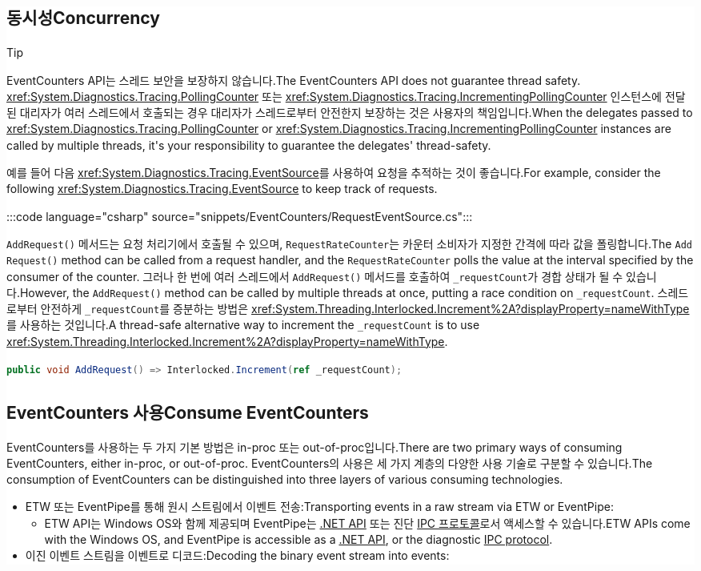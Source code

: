 ## <a name="concurrency"></a><span data-ttu-id="58f72-177">동시성</span><span class="sxs-lookup"><span data-stu-id="58f72-177">Concurrency</span></span>

> [!TIP]
> <span data-ttu-id="58f72-178">EventCounters API는 스레드 보안을 보장하지 않습니다.</span><span class="sxs-lookup"><span data-stu-id="58f72-178">The EventCounters API does not guarantee thread safety.</span></span> <span data-ttu-id="58f72-179"><xref:System.Diagnostics.Tracing.PollingCounter> 또는 <xref:System.Diagnostics.Tracing.IncrementingPollingCounter> 인스턴스에 전달된 대리자가 여러 스레드에서 호출되는 경우 대리자가 스레드로부터 안전한지 보장하는 것은 사용자의 책임입니다.</span><span class="sxs-lookup"><span data-stu-id="58f72-179">When the delegates passed to <xref:System.Diagnostics.Tracing.PollingCounter> or <xref:System.Diagnostics.Tracing.IncrementingPollingCounter> instances are called by multiple threads, it's your responsibility to guarantee the delegates' thread-safety.</span></span>

<span data-ttu-id="58f72-180">예를 들어 다음 <xref:System.Diagnostics.Tracing.EventSource>를 사용하여 요청을 추적하는 것이 좋습니다.</span><span class="sxs-lookup"><span data-stu-id="58f72-180">For example, consider the following <xref:System.Diagnostics.Tracing.EventSource> to keep track of requests.</span></span>

:::code language="csharp" source="snippets/EventCounters/RequestEventSource.cs":::

<span data-ttu-id="58f72-181">`AddRequest()` 메서드는 요청 처리기에서 호출될 수 있으며, `RequestRateCounter`는 카운터 소비자가 지정한 간격에 따라 값을 폴링합니다.</span><span class="sxs-lookup"><span data-stu-id="58f72-181">The `AddRequest()` method can be called from a request handler, and the `RequestRateCounter` polls the value at the interval specified by the consumer of the counter.</span></span> <span data-ttu-id="58f72-182">그러나 한 번에 여러 스레드에서 `AddRequest()` 메서드를 호출하여 `_requestCount`가 경합 상태가 될 수 있습니다.</span><span class="sxs-lookup"><span data-stu-id="58f72-182">However, the `AddRequest()` method can be called by multiple threads at once, putting a race condition on `_requestCount`.</span></span> <span data-ttu-id="58f72-183">스레드로부터 안전하게 `_requestCount`를 증분하는 방법은 <xref:System.Threading.Interlocked.Increment%2A?displayProperty=nameWithType>를 사용하는 것입니다.</span><span class="sxs-lookup"><span data-stu-id="58f72-183">A thread-safe alternative way to increment the `_requestCount` is to use <xref:System.Threading.Interlocked.Increment%2A?displayProperty=nameWithType>.</span></span>

```csharp
public void AddRequest() => Interlocked.Increment(ref _requestCount);
```

## <a name="consume-eventcounters"></a><span data-ttu-id="58f72-184">EventCounters 사용</span><span class="sxs-lookup"><span data-stu-id="58f72-184">Consume EventCounters</span></span>

<span data-ttu-id="58f72-185">EventCounters를 사용하는 두 가지 기본 방법은 in-proc 또는 out-of-proc입니다.</span><span class="sxs-lookup"><span data-stu-id="58f72-185">There are two primary ways of consuming EventCounters, either in-proc, or out-of-proc.</span></span> <span data-ttu-id="58f72-186">EventCounters의 사용은 세 가지 계층의 다양한 사용 기술로 구분할 수 있습니다.</span><span class="sxs-lookup"><span data-stu-id="58f72-186">The consumption of EventCounters can be distinguished into three layers of various consuming technologies.</span></span>

- <span data-ttu-id="58f72-187">ETW 또는 EventPipe를 통해 원시 스트림에서 이벤트 전송:</span><span class="sxs-lookup"><span data-stu-id="58f72-187">Transporting events in a raw stream via ETW or EventPipe:</span></span>
  - <span data-ttu-id="58f72-188">ETW API는 Windows OS와 함께 제공되며 EventPipe는 [.NET API](https://github.com/dotnet/diagnostics/blob/master/documentation/design-docs/diagnostics-client-library.md#1-attaching-to-a-process-and-dumping-out-all-the-runtime-gc-events-in-real-time-to-the-console) 또는 진단 [IPC 프로토콜](https://github.com/dotnet/diagnostics/blob/master/documentation/design-docs/ipc-protocol.md)로서 액세스할 수 있습니다.</span><span class="sxs-lookup"><span data-stu-id="58f72-188">ETW APIs come with the Windows OS, and EventPipe is accessible as a [.NET API](https://github.com/dotnet/diagnostics/blob/master/documentation/design-docs/diagnostics-client-library.md#1-attaching-to-a-process-and-dumping-out-all-the-runtime-gc-events-in-real-time-to-the-console), or the diagnostic [IPC protocol](https://github.com/dotnet/diagnostics/blob/master/documentation/design-docs/ipc-protocol.md).</span></span>
- <span data-ttu-id="58f72-189">이진 이벤트 스트림을 이벤트로 디코드:</span><span class="sxs-lookup"><span data-stu-id="58f72-189">Decoding the binary event stream into events:</span></span>